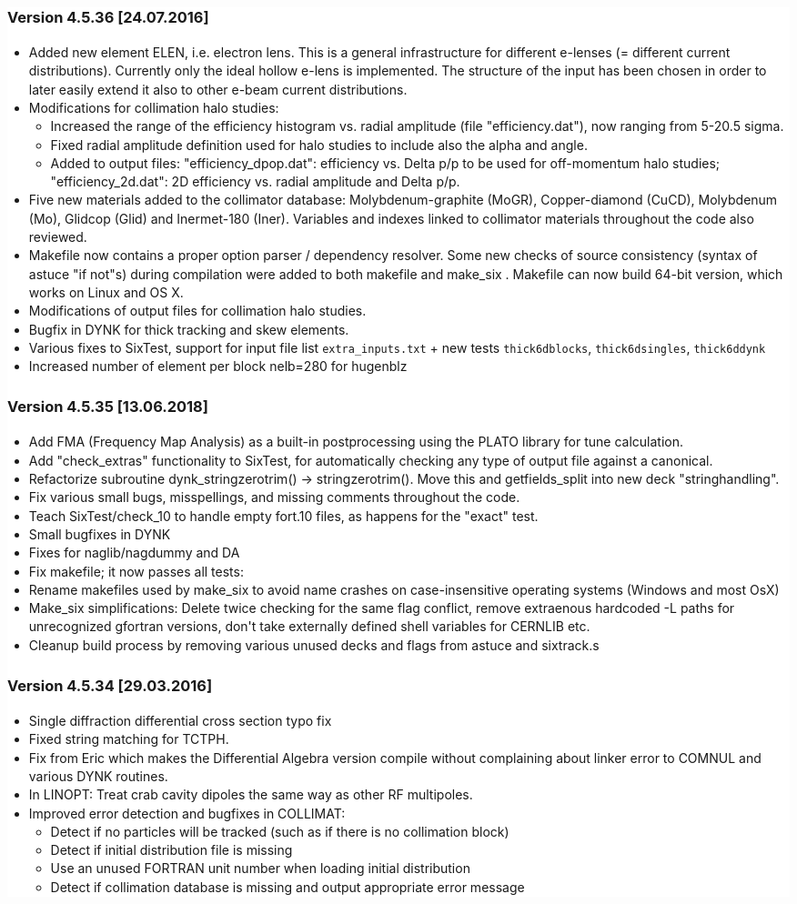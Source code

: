 ### Version 4.5.36 [24.07.2016]

* Added new element ELEN, i.e. electron lens. This is a general infrastructure for different e-lenses (= different current distributions). Currently only the ideal hollow e-lens is implemented. The structure of the input has been chosen in order to later easily extend it also to other e-beam current distributions.
* Modifications for collimation halo studies:
  * Increased the range of the efficiency histogram vs. radial amplitude (file "efficiency.dat"), now ranging from 5-20.5 sigma.
  * Fixed radial amplitude definition used for halo studies to include also the alpha and angle.
  * Added to output files: "efficiency_dpop.dat": efficiency vs. Delta p/p to be used for off-momentum halo studies; "efficiency_2d.dat": 2D efficiency vs. radial amplitude and Delta p/p.
* Five new materials added to the collimator database: Molybdenum-graphite (MoGR), Copper-diamond (CuCD), Molybdenum (Mo), Glidcop (Glid) and Inermet-180 (Iner). Variables and indexes linked to collimator materials throughout the code also reviewed.
* Makefile now contains a proper option parser / dependency resolver. Some new checks of source consistency (syntax of astuce "if not"s) during compilation were added to both makefile and make_six . Makefile can now build 64-bit version, which works on Linux and OS X.
* Modifications of output files for collimation halo studies.
* Bugfix in DYNK for thick tracking and skew elements.
* Various fixes to SixTest, support for input file list `extra_inputs.txt` + new tests `thick6dblocks`, `thick6dsingles`, `thick6ddynk`
* Increased number of element per block nelb=280 for hugenblz 

### Version 4.5.35 [13.06.2018]

* Add FMA (Frequency Map Analysis) as a built-in postprocessing using the PLATO library for tune calculation.
* Add "check_extras" functionality to SixTest, for automatically checking any type of output file against a canonical.
* Refactorize subroutine dynk_stringzerotrim() -> stringzerotrim(). Move this and getfields_split into new deck "stringhandling".
* Fix various small bugs, misspellings, and missing comments throughout the code.
* Teach SixTest/check_10 to handle empty fort.10 files, as happens for the "exact" test.
* Small bugfixes in DYNK
* Fixes for naglib/nagdummy and DA
* Fix makefile; it now passes all tests:
* Rename makefiles used by make_six to avoid name crashes on case-insensitive operating systems (Windows and most OsX)
* Make_six simplifications: Delete twice checking for the same flag conflict, remove extraenous hardcoded -L paths for unrecognized gfortran versions, don't take externally defined shell variables for CERNLIB etc.
* Cleanup build process by removing various unused decks and flags from astuce and sixtrack.s

### Version 4.5.34 [29.03.2016]

* Single diffraction differential cross section typo fix
* Fixed string matching for TCTPH.
* Fix from Eric which makes the Differential Algebra version compile without complaining about linker error to COMNUL and various DYNK routines.
* In LINOPT: Treat crab cavity dipoles the same way as other RF multipoles.
* Improved error detection and bugfixes in COLLIMAT:
  * Detect if no particles will be tracked (such as if there is no collimation block)
  * Detect if initial distribution file is missing
  * Use an unused FORTRAN unit number when loading initial distribution
  * Detect if collimation database is missing and output appropriate error message
